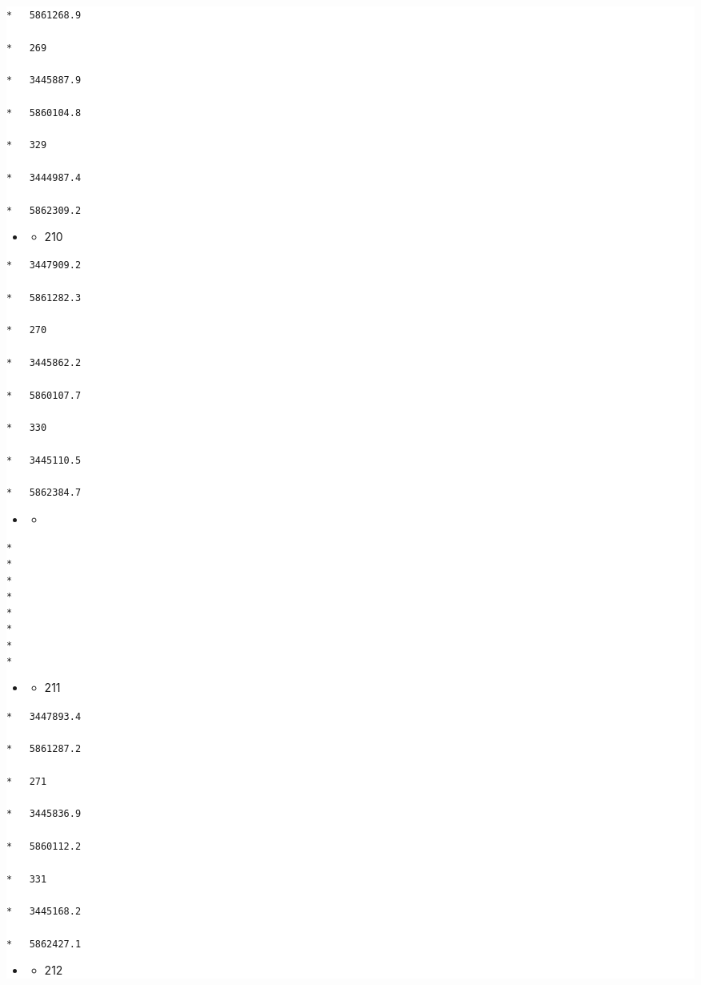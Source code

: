     *   5861268.9

    *   269

    *   3445887.9

    *   5860104.8

    *   329

    *   3444987.4

    *   5862309.2


*    *   210

    *   3447909.2

    *   5861282.3

    *   270

    *   3445862.2

    *   5860107.7

    *   330

    *   3445110.5

    *   5862384.7


*    *
    *
    *
    *
    *
    *
    *
    *
    *

*    *   211

    *   3447893.4

    *   5861287.2

    *   271

    *   3445836.9

    *   5860112.2

    *   331

    *   3445168.2

    *   5862427.1


*    *   212
